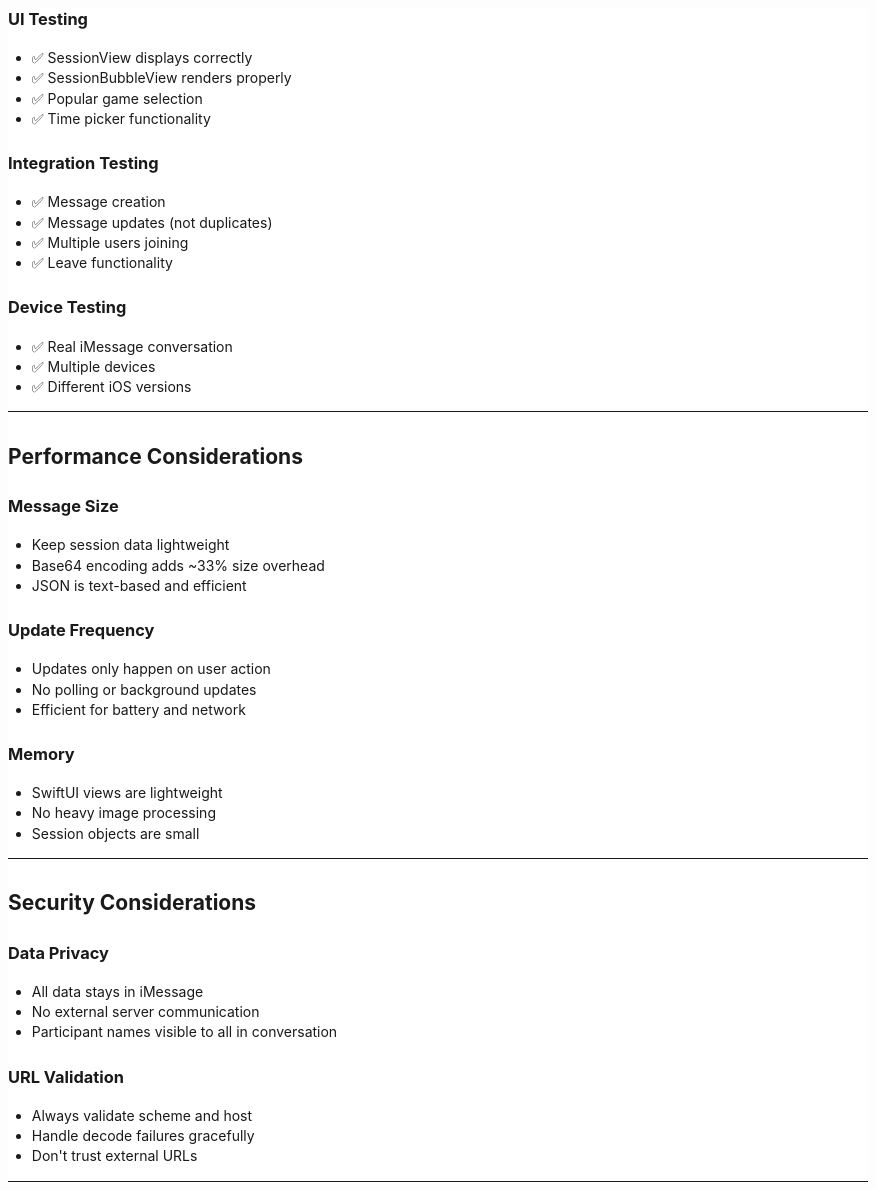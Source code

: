 ### UI Testing
- ✅ SessionView displays correctly
- ✅ SessionBubbleView renders properly
- ✅ Popular game selection
- ✅ Time picker functionality

### Integration Testing
- ✅ Message creation
- ✅ Message updates (not duplicates)
- ✅ Multiple users joining
- ✅ Leave functionality

### Device Testing
- ✅ Real iMessage conversation
- ✅ Multiple devices
- ✅ Different iOS versions

---

## Performance Considerations

### Message Size
- Keep session data lightweight
- Base64 encoding adds ~33% size overhead
- JSON is text-based and efficient

### Update Frequency
- Updates only happen on user action
- No polling or background updates
- Efficient for battery and network

### Memory
- SwiftUI views are lightweight
- No heavy image processing
- Session objects are small

---

## Security Considerations

### Data Privacy
- All data stays in iMessage
- No external server communication
- Participant names visible to all in conversation

### URL Validation
- Always validate scheme and host
- Handle decode failures gracefully
- Don't trust external URLs

---